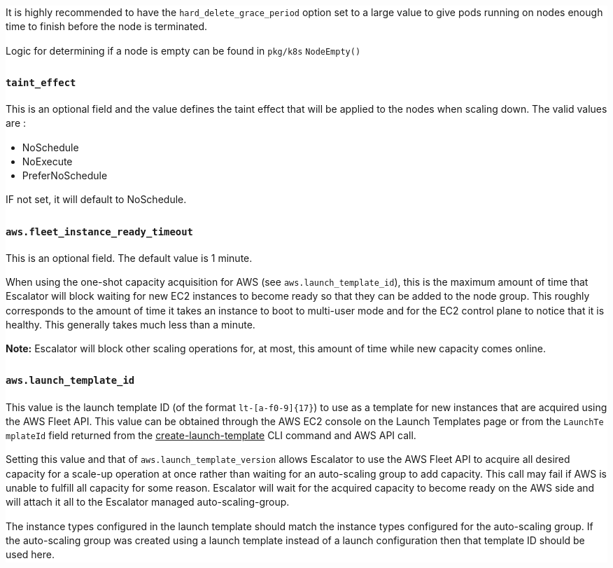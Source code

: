 It is highly recommended to have the `hard_delete_grace_period` option set to a large value to give pods running on 
nodes enough time to finish before the node is terminated. 

Logic for determining if a node is empty can be found in `pkg/k8s` `NodeEmpty()`

### `taint_effect`

This is an optional field and the value defines the taint effect that will be applied to the nodes when scaling down.
The valid values are :

- NoSchedule
- NoExecute
- PreferNoSchedule

IF not set, it will default to NoSchedule.

### `aws.fleet_instance_ready_timeout`

This is an optional field. The default value is 1 minute.

When using the one-shot capacity acquisition for AWS (see `aws.launch_template_id`), this is the maximum amount of time
that Escalator will block waiting for new EC2 instances to become ready so that they can be added to the node group.
This roughly corresponds to the amount of time it takes an instance to boot to multi-user mode and for the EC2 control
plane to notice that it is healthy. This generally takes much less than a minute.

**Note:** Escalator will block other scaling operations for, at most, this amount of time while new capacity comes
online.

### `aws.launch_template_id`

This value is the launch template ID (of the format `lt-[a-f0-9]{17}`) to use as a template for new instances that are
acquired using the AWS Fleet API. This value can be obtained through the AWS EC2 console on the Launch Templates page
or from the `LaunchTemplateId` field returned from the
[create-launch-template](https://docs.aws.amazon.com/cli/latest/reference/ec2/create-launch-template.html) CLI command
and AWS API call.

Setting this value and that of `aws.launch_template_version` allows Escalator to use the AWS Fleet API to acquire all
desired capacity for a scale-up operation at once rather than waiting for an auto-scaling group to add capacity. This
call may fail if AWS is unable to fulfill all capacity for some reason. Escalator will wait for the acquired capacity
to become ready on the AWS side and will attach it all to the Escalator managed auto-scaling-group.

The instance types configured in the launch template should match the instance types configured for the auto-scaling
group. If the auto-scaling group was created using a launch template instead of a launch configuration then that
template ID should be used here.
